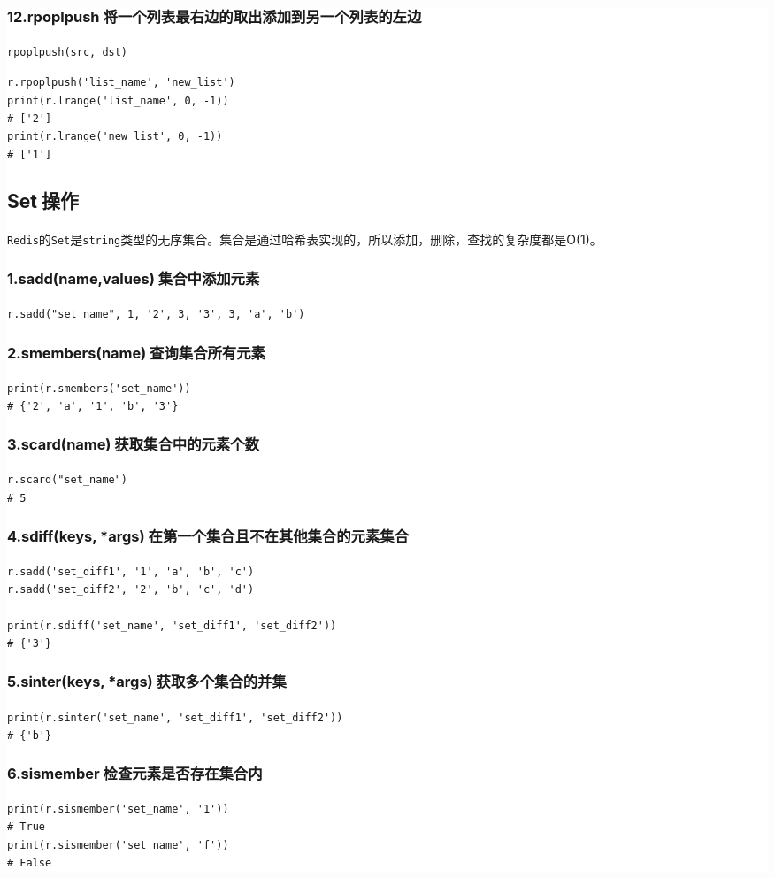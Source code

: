 ### 12.rpoplpush 将一个列表最右边的取出添加到另一个列表的左边
`rpoplpush(src, dst)`
```
r.rpoplpush('list_name', 'new_list')
print(r.lrange('list_name', 0, -1))
# ['2']
print(r.lrange('new_list', 0, -1))
# ['1']
```

## Set 操作
`Redis`的`Set`是`string`类型的无序集合。集合是通过哈希表实现的，所以添加，删除，查找的复杂度都是O(1)。

### 1.sadd(name,values) 集合中添加元素
```
r.sadd("set_name", 1, '2', 3, '3', 3, 'a', 'b')
```

### 2.smembers(name) 查询集合所有元素
```
print(r.smembers('set_name'))
# {'2', 'a', '1', 'b', '3'}
```

### 3.scard(name) 获取集合中的元素个数
```
r.scard("set_name")
# 5
```

### 4.sdiff(keys, *args) 在第一个集合且不在其他集合的元素集合
```
r.sadd('set_diff1', '1', 'a', 'b', 'c')
r.sadd('set_diff2', '2', 'b', 'c', 'd')

print(r.sdiff('set_name', 'set_diff1', 'set_diff2'))
# {'3'}
```

### 5.sinter(keys, *args) 获取多个集合的并集
```
print(r.sinter('set_name', 'set_diff1', 'set_diff2'))
# {'b'}
```

### 6.sismember 检查元素是否存在集合内
```
print(r.sismember('set_name', '1'))
# True
print(r.sismember('set_name', 'f'))
# False
```
